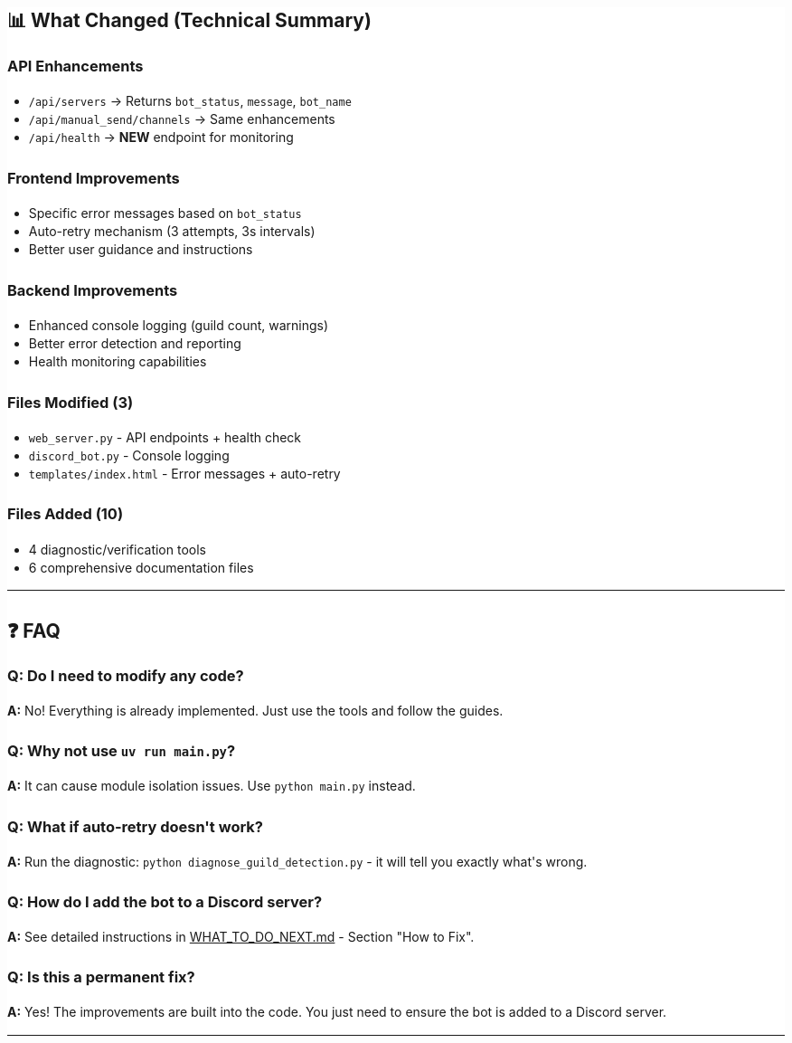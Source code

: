 
## 📊 What Changed (Technical Summary)

### API Enhancements
- `/api/servers` → Returns `bot_status`, `message`, `bot_name`
- `/api/manual_send/channels` → Same enhancements
- `/api/health` → **NEW** endpoint for monitoring

### Frontend Improvements  
- Specific error messages based on `bot_status`
- Auto-retry mechanism (3 attempts, 3s intervals)
- Better user guidance and instructions

### Backend Improvements
- Enhanced console logging (guild count, warnings)
- Better error detection and reporting
- Health monitoring capabilities

### Files Modified (3)
- `web_server.py` - API endpoints + health check
- `discord_bot.py` - Console logging
- `templates/index.html` - Error messages + auto-retry

### Files Added (10)
- 4 diagnostic/verification tools
- 6 comprehensive documentation files

---

## ❓ FAQ

### Q: Do I need to modify any code?
**A:** No! Everything is already implemented. Just use the tools and follow the guides.

### Q: Why not use `uv run main.py`?
**A:** It can cause module isolation issues. Use `python main.py` instead.

### Q: What if auto-retry doesn't work?
**A:** Run the diagnostic: `python diagnose_guild_detection.py` - it will tell you exactly what's wrong.

### Q: How do I add the bot to a Discord server?
**A:** See detailed instructions in [WHAT_TO_DO_NEXT.md](WHAT_TO_DO_NEXT.md) - Section "How to Fix".

### Q: Is this a permanent fix?
**A:** Yes! The improvements are built into the code. You just need to ensure the bot is added to a Discord server.

---